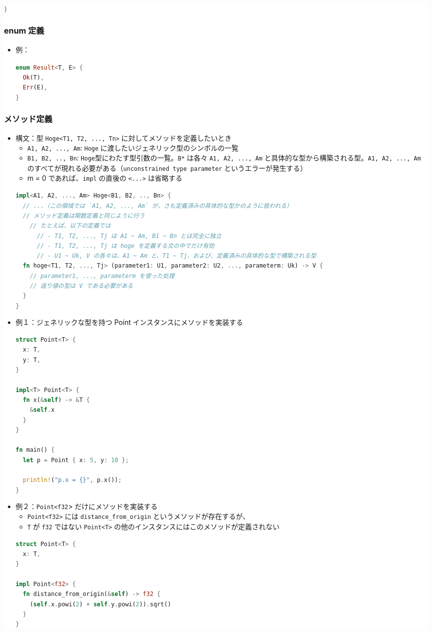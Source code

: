  ```rust
  }
  ```

### enum 定義
- 例：
  ```rust
  enum Result<T, E> {
    Ok(T),
    Err(E),
  }
  ```

### メソッド定義
- 構文：型 `Hoge<T1, T2, ..., Tn>` に対してメソッドを定義したいとき
  - `A1, A2, ..., Am`: `Hoge` に渡したいジェネリック型のシンボルの一覧
  - `B1, B2, .., Bn`: `Hoge`型にわたす型引数の一覧。`B*` は各々 `A1, A2, ..., Am` と具体的な型から構築される型。`A1, A2, ..., Am` のすべてが現れる必要がある（`unconstrained type parameter` というエラーが発生する）
  - m = 0 であれば、`impl` の直後の `<...>` は省略する
  ```rust
  impl<A1, A2, ..., Am> Hoge<B1, B2, .., Bn> {
    // ...（この領域では `A1, A2, ..., Am` が、さも定義済みの具体的な型かのように扱われる）
    // メソッド定義は関数定義と同じように行う
      // たとえば、以下の定義では
        // - T1, T2, ..., Tj は A1 ~ Am, B1 ~ Bn とは完全に独立
        // - T1, T2, ..., Tj は hoge を定義する文の中でだけ有効
        // - U1 ~ Uk, V の各々は、A1 ~ Am と、T1 ~ Tj、および、定義済みの具体的な型で構築される型
    fn hoge<T1, T2, ..., Tj> (parameter1: U1, parameter2: U2, ..., parameterm: Uk) -> V {
      // parameter1, ..., parameterm を使った処理
      // 返り値の型は V である必要がある
    }
  }
  ```
- 例１：ジェネリックな型を持つ Point<T> インスタンスにメソッドを実装する
  ```rust
  struct Point<T> {
    x: T,
    y: T,
  }

  impl<T> Point<T> {
    fn x(&self) -> &T {
      &self.x
    }
  }

  fn main() {
    let p = Point { x: 5, y: 10 };
    
    println!("p.x = {}", p.x());
  }
  ```
- 例２：`Point<f32`> だけにメソッドを実装する
  - `Point<f32>` には `distance_from_origin` というメソッドが存在するが、
  - `T` が `f32` ではない `Point<T>` の他のインスタンスにはこのメソッドが定義されない
  ```rust
  struct Point<T> {
    x: T,
  }

  impl Point<f32> {
    fn distance_from_origin(&self) -> f32 {
      (self.x.powi(2) + self.y.powi(2)).sqrt()
    }
  }
  ```